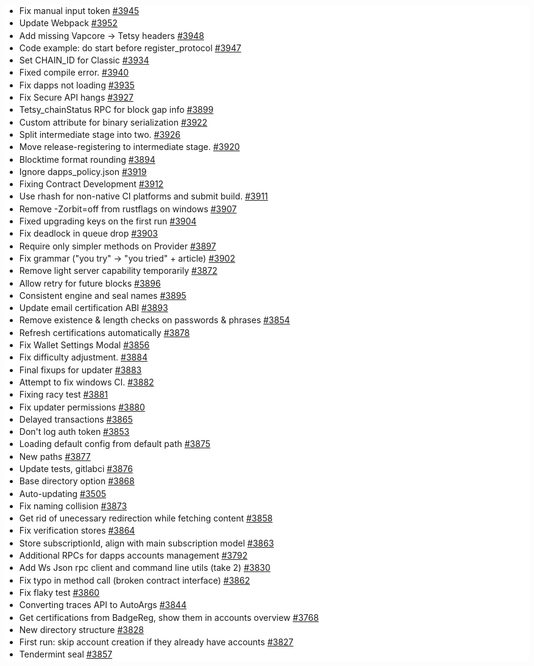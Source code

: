 - Fix manual input token [#3945](https://github.com/tetcoin/tetsy/pull/3945)
- Update Webpack [#3952](https://github.com/tetcoin/tetsy/pull/3952)
- Add missing Vapcore -> Tetsy headers [#3948](https://github.com/tetcoin/tetsy/pull/3948)
- Code example: do start before register_protocol [#3947](https://github.com/tetcoin/tetsy/pull/3947)
- Set CHAIN_ID for Classic [#3934](https://github.com/tetcoin/tetsy/pull/3934)
- Fixed compile error. [#3940](https://github.com/tetcoin/tetsy/pull/3940)
- Fix dapps not loading [#3935](https://github.com/tetcoin/tetsy/pull/3935)
- Fix Secure API hangs [#3927](https://github.com/tetcoin/tetsy/pull/3927)
- Tetsy_chainStatus RPC for block gap info [#3899](https://github.com/tetcoin/tetsy/pull/3899)
- Custom attribute for binary serialization  [#3922](https://github.com/tetcoin/tetsy/pull/3922)
- Split intermediate stage into two. [#3926](https://github.com/tetcoin/tetsy/pull/3926)
- Move release-registering to intermediate stage. [#3920](https://github.com/tetcoin/tetsy/pull/3920)
- Blocktime format rounding [#3894](https://github.com/tetcoin/tetsy/pull/3894)
- Ignore dapps_policy.json [#3919](https://github.com/tetcoin/tetsy/pull/3919)
- Fixing Contract Development [#3912](https://github.com/tetcoin/tetsy/pull/3912)
- Use rhash for non-native CI platforms and submit build. [#3911](https://github.com/tetcoin/tetsy/pull/3911)
- Remove -Zorbit=off from rustflags on windows [#3907](https://github.com/tetcoin/tetsy/pull/3907)
- Fixed upgrading keys on the first run [#3904](https://github.com/tetcoin/tetsy/pull/3904)
- Fix deadlock in queue drop [#3903](https://github.com/tetcoin/tetsy/pull/3903)
- Require only simpler methods on Provider [#3897](https://github.com/tetcoin/tetsy/pull/3897)
- Fix grammar ("you try" -> "you tried" + article) [#3902](https://github.com/tetcoin/tetsy/pull/3902)
- Remove light server capability temporarily [#3872](https://github.com/tetcoin/tetsy/pull/3872)
- Allow retry for future blocks [#3896](https://github.com/tetcoin/tetsy/pull/3896)
- Consistent engine and seal names [#3895](https://github.com/tetcoin/tetsy/pull/3895)
- Update email certification ABI [#3893](https://github.com/tetcoin/tetsy/pull/3893)
- Remove existence & length checks on passwords & phrases [#3854](https://github.com/tetcoin/tetsy/pull/3854)
- Refresh certifications automatically [#3878](https://github.com/tetcoin/tetsy/pull/3878)
- Fix Wallet Settings Modal [#3856](https://github.com/tetcoin/tetsy/pull/3856)
- Fix difficulty adjustment. [#3884](https://github.com/tetcoin/tetsy/pull/3884)
- Final fixups for updater [#3883](https://github.com/tetcoin/tetsy/pull/3883)
- Attempt to fix windows CI. [#3882](https://github.com/tetcoin/tetsy/pull/3882)
- Fixing racy test [#3881](https://github.com/tetcoin/tetsy/pull/3881)
- Fix updater permissions [#3880](https://github.com/tetcoin/tetsy/pull/3880)
- Delayed transactions [#3865](https://github.com/tetcoin/tetsy/pull/3865)
- Don't log auth token [#3853](https://github.com/tetcoin/tetsy/pull/3853)
- Loading default config from default path [#3875](https://github.com/tetcoin/tetsy/pull/3875)
- New paths [#3877](https://github.com/tetcoin/tetsy/pull/3877)
- Update tests, gitlabci [#3876](https://github.com/tetcoin/tetsy/pull/3876)
- Base directory option [#3868](https://github.com/tetcoin/tetsy/pull/3868)
- Auto-updating [#3505](https://github.com/tetcoin/tetsy/pull/3505)
- Fix naming collision [#3873](https://github.com/tetcoin/tetsy/pull/3873)
- Get rid of unecessary redirection while fetching content [#3858](https://github.com/tetcoin/tetsy/pull/3858)
- Fix verification stores [#3864](https://github.com/tetcoin/tetsy/pull/3864)
- Store subscriptionId, align with main subscription model [#3863](https://github.com/tetcoin/tetsy/pull/3863)
- Additional RPCs for dapps accounts management [#3792](https://github.com/tetcoin/tetsy/pull/3792)
- Add Ws Json rpc client and command line utils (take 2) [#3830](https://github.com/tetcoin/tetsy/pull/3830)
- Fix typo in method call (broken contract interface) [#3862](https://github.com/tetcoin/tetsy/pull/3862)
- Fix flaky test [#3860](https://github.com/tetcoin/tetsy/pull/3860)
- Converting traces API to AutoArgs [#3844](https://github.com/tetcoin/tetsy/pull/3844)
- Get certifications from BadgeReg, show them in accounts overview [#3768](https://github.com/tetcoin/tetsy/pull/3768)
- New directory structure [#3828](https://github.com/tetcoin/tetsy/pull/3828)
- First run: skip account creation if they already have accounts [#3827](https://github.com/tetcoin/tetsy/pull/3827)
- Tendermint seal [#3857](https://github.com/tetcoin/tetsy/pull/3857)